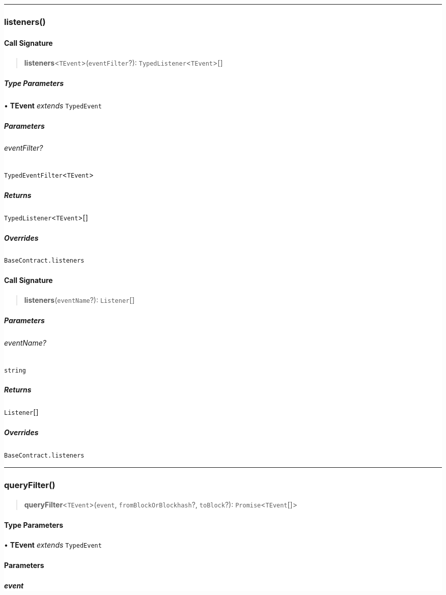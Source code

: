 ***

### listeners()

#### Call Signature

> **listeners**\<`TEvent`\>(`eventFilter`?): `TypedListener`\<`TEvent`\>[]

##### Type Parameters

• **TEvent** *extends* `TypedEvent`

##### Parameters

###### eventFilter?

`TypedEventFilter`\<`TEvent`\>

##### Returns

`TypedListener`\<`TEvent`\>[]

##### Overrides

`BaseContract.listeners`

#### Call Signature

> **listeners**(`eventName`?): `Listener`[]

##### Parameters

###### eventName?

`string`

##### Returns

`Listener`[]

##### Overrides

`BaseContract.listeners`

***

### queryFilter()

> **queryFilter**\<`TEvent`\>(`event`, `fromBlockOrBlockhash`?, `toBlock`?): `Promise`\<`TEvent`[]\>

#### Type Parameters

• **TEvent** *extends* `TypedEvent`

#### Parameters

##### event
